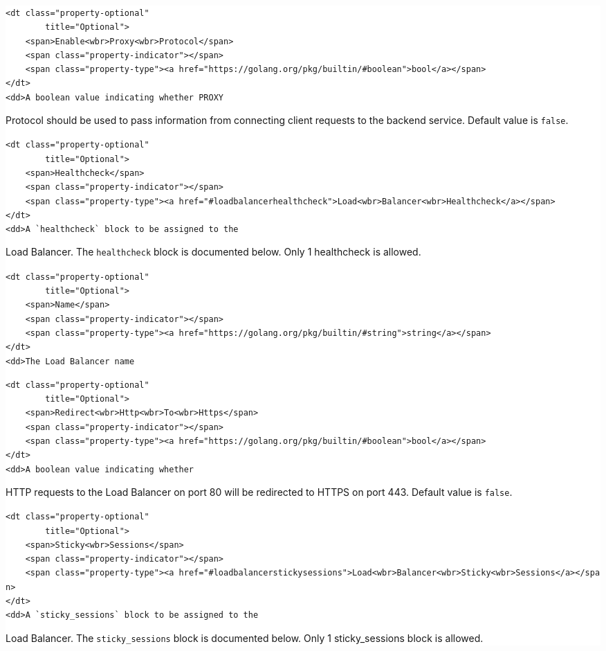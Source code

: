     <dt class="property-optional"
            title="Optional">
        <span>Enable<wbr>Proxy<wbr>Protocol</span>
        <span class="property-indicator"></span>
        <span class="property-type"><a href="https://golang.org/pkg/builtin/#boolean">bool</a></span>
    </dt>
    <dd>A boolean value indicating whether PROXY
Protocol should be used to pass information from connecting client requests to
the backend service. Default value is `false`.
</dd>

    <dt class="property-optional"
            title="Optional">
        <span>Healthcheck</span>
        <span class="property-indicator"></span>
        <span class="property-type"><a href="#loadbalancerhealthcheck">Load<wbr>Balancer<wbr>Healthcheck</a></span>
    </dt>
    <dd>A `healthcheck` block to be assigned to the
Load Balancer. The `healthcheck` block is documented below. Only 1 healthcheck is allowed.
</dd>

    <dt class="property-optional"
            title="Optional">
        <span>Name</span>
        <span class="property-indicator"></span>
        <span class="property-type"><a href="https://golang.org/pkg/builtin/#string">string</a></span>
    </dt>
    <dd>The Load Balancer name
</dd>

    <dt class="property-optional"
            title="Optional">
        <span>Redirect<wbr>Http<wbr>To<wbr>Https</span>
        <span class="property-indicator"></span>
        <span class="property-type"><a href="https://golang.org/pkg/builtin/#boolean">bool</a></span>
    </dt>
    <dd>A boolean value indicating whether
HTTP requests to the Load Balancer on port 80 will be redirected to HTTPS on port 443.
Default value is `false`.
</dd>

    <dt class="property-optional"
            title="Optional">
        <span>Sticky<wbr>Sessions</span>
        <span class="property-indicator"></span>
        <span class="property-type"><a href="#loadbalancerstickysessions">Load<wbr>Balancer<wbr>Sticky<wbr>Sessions</a></span>
    </dt>
    <dd>A `sticky_sessions` block to be assigned to the
Load Balancer. The `sticky_sessions` block is documented below. Only 1 sticky_sessions block is allowed.
</dd>
